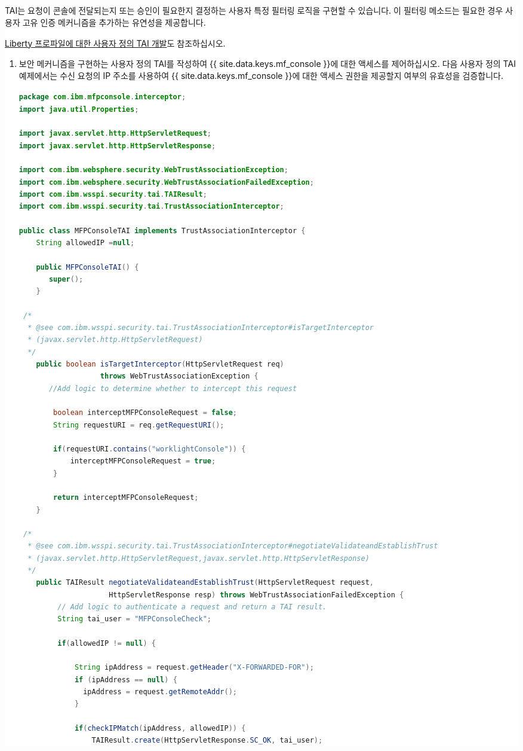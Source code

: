 TAI는 요청이 콘솔에 전달되는지 또는 승인이 필요한지 결정하는 사용자 특정 필터링 로직을 구현할 수 있습니다. 이 필터링 메소드는 필요한 경우 사용자 고유 인증 메커니즘을 추가하는 유연성을 제공합니다. 

[Liberty 프로파일에 대한 사용자 정의 TAI 개발](https://www.ibm.com/support/knowledgecenter/SSD28V_8.5.5/com.ibm.websphere.wlp.core.doc/ae/twlp_dev_custom_tai.html?view=embed)도 참조하십시오. 

1. 보안 메커니즘을 구현하는 사용자 정의 TAI를 작성하여 {{ site.data.keys.mf_console }}에 대한 액세스를 제어하십시오. 다음 사용자 정의 TAI 예제에서는 수신 요청의 IP 주소를 사용하여 {{ site.data.keys.mf_console }}에 대한 액세스 권한을 제공할지 여부의 유효성을 검증합니다. 

   ```java
   package com.ibm.mfpconsole.interceptor;
   import java.util.Properties;

   import javax.servlet.http.HttpServletRequest;
   import javax.servlet.http.HttpServletResponse;

   import com.ibm.websphere.security.WebTrustAssociationException;
   import com.ibm.websphere.security.WebTrustAssociationFailedException;
   import com.ibm.wsspi.security.tai.TAIResult;
   import com.ibm.wsspi.security.tai.TrustAssociationInterceptor;

   public class MFPConsoleTAI implements TrustAssociationInterceptor {	
       String allowedIP =null; 
       
       public MFPConsoleTAI() {
          super();
       }

    /*
     * @see com.ibm.wsspi.security.tai.TrustAssociationInterceptor#isTargetInterceptor
     * (javax.servlet.http.HttpServletRequest)
     */
       public boolean isTargetInterceptor(HttpServletRequest req)
                      throws WebTrustAssociationException {
          //Add logic to determine whether to intercept this request
    	   
    	   boolean interceptMFPConsoleRequest = false;
    	   String requestURI = req.getRequestURI();
    	   
    	   if(requestURI.contains("worklightConsole")) {
    		   interceptMFPConsoleRequest = true;
    	   }

    	   return interceptMFPConsoleRequest;
       }

    /*
     * @see com.ibm.wsspi.security.tai.TrustAssociationInterceptor#negotiateValidateandEstablishTrust
     * (javax.servlet.http.HttpServletRequest,javax.servlet.http.HttpServletResponse)
     */
       public TAIResult negotiateValidateandEstablishTrust(HttpServletRequest request,
                        HttpServletResponse resp) throws WebTrustAssociationFailedException {
            // Add logic to authenticate a request and return a TAI result.
            String tai_user = "MFPConsoleCheck";
            
            if(allowedIP != null) {
            	
            	String ipAddress = request.getHeader("X-FORWARDED-FOR");  
            	if (ipAddress == null) { 
            	  ipAddress = request.getRemoteAddr();  
            	}

            	if(checkIPMatch(ipAddress, allowedIP)) {
            		TAIResult.create(HttpServletResponse.SC_OK, tai_user);
   ```